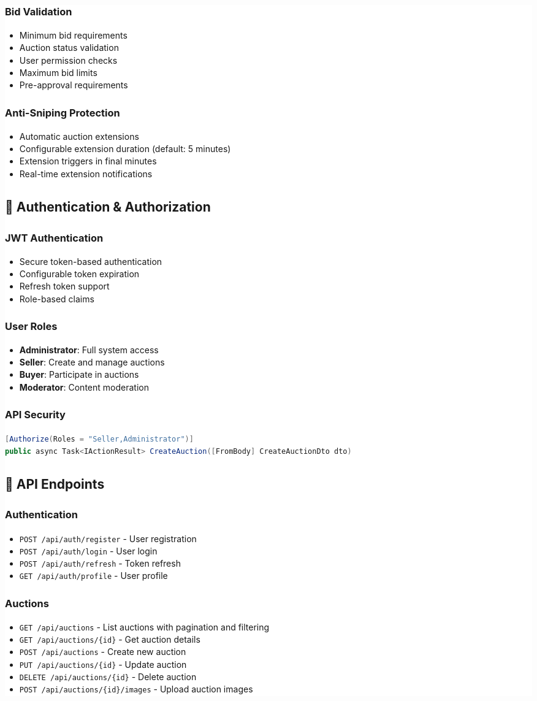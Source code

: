 ### Bid Validation
- Minimum bid requirements
- Auction status validation
- User permission checks
- Maximum bid limits
- Pre-approval requirements

### Anti-Sniping Protection
- Automatic auction extensions
- Configurable extension duration (default: 5 minutes)
- Extension triggers in final minutes
- Real-time extension notifications

## 🔐 Authentication & Authorization

### JWT Authentication
- Secure token-based authentication
- Configurable token expiration
- Refresh token support
- Role-based claims

### User Roles
- **Administrator**: Full system access
- **Seller**: Create and manage auctions
- **Buyer**: Participate in auctions
- **Moderator**: Content moderation

### API Security
```csharp
[Authorize(Roles = "Seller,Administrator")]
public async Task<IActionResult> CreateAuction([FromBody] CreateAuctionDto dto)
```

## 📡 API Endpoints

### Authentication
- `POST /api/auth/register` - User registration
- `POST /api/auth/login` - User login
- `POST /api/auth/refresh` - Token refresh
- `GET /api/auth/profile` - User profile

### Auctions
- `GET /api/auctions` - List auctions with pagination and filtering
- `GET /api/auctions/{id}` - Get auction details
- `POST /api/auctions` - Create new auction
- `PUT /api/auctions/{id}` - Update auction
- `DELETE /api/auctions/{id}` - Delete auction
- `POST /api/auctions/{id}/images` - Upload auction images
